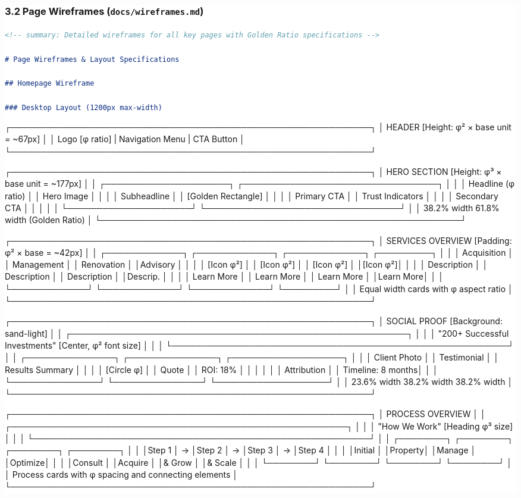 
### 3.2 Page Wireframes (`docs/wireframes.md`)

```markdown
<!-- summary: Detailed wireframes for all key pages with Golden Ratio specifications -->

# Page Wireframes & Layout Specifications

## Homepage Wireframe

### Desktop Layout (1200px max-width)
```
┌─────────────────────────────────────────────────────────────┐
│ HEADER [Height: φ² × base unit = ~67px]                    │
│ Logo [φ ratio] | Navigation Menu | CTA Button              │
└─────────────────────────────────────────────────────────────┘

┌─────────────────────────────────────────────────────────────┐
│ HERO SECTION [Height: φ³ × base unit = ~177px]             │
│ ┌─────────────────────┐ ┌─────────────────────────────────┐ │
│ │ Headline (φ ratio)  │ │ Hero Image                      │ │
│ │ Subheadline         │ │ [Golden Rectangle]              │ │
│ │ Primary CTA         │ │ Trust Indicators                │ │
│ │ Secondary CTA       │ │                                 │ │
│ └─────────────────────┘ └─────────────────────────────────┘ │
│ 38.2% width             61.8% width (Golden Ratio)         │
└─────────────────────────────────────────────────────────────┘

┌─────────────────────────────────────────────────────────────┐
│ SERVICES OVERVIEW [Padding: φ² × base = ~42px]             │
│ ┌─────────────┐ ┌─────────────┐ ┌─────────────┐ ┌─────────┐ │
│ │ Acquisition │ │ Management  │ │ Renovation  │ │Advisory │ │
│ │ [Icon φ²]   │ │ [Icon φ²]   │ │ [Icon φ²]   │ │[Icon φ²]│ │
│ │ Description │ │ Description │ │ Description │ │Descrip. │ │
│ │ Learn More  │ │ Learn More  │ │ Learn More  │ │Learn More│ │
│ └─────────────┘ └─────────────┘ └─────────────┘ └─────────┘ │
│ Equal width cards with φ aspect ratio                      │
└─────────────────────────────────────────────────────────────┘

┌─────────────────────────────────────────────────────────────┐
│ SOCIAL PROOF [Background: sand-light]                      │
│ ┌─────────────────────────────────────────────────────────┐ │
│ │ "200+ Successful Investments" [Center, φ² font size]   │ │
│ └─────────────────────────────────────────────────────────┘ │
│ ┌───────────────┐ ┌───────────────┐ ┌───────────────────┐ │
│ │ Client Photo  │ │ Testimonial   │ │ Results Summary   │ │
│ │ [Circle φ]    │ │ Quote         │ │ ROI: 18%          │ │
│ │               │ │ Attribution   │ │ Timeline: 8 months│ │
│ └───────────────┘ └───────────────┘ └───────────────────┘ │
│ 23.6% width      38.2% width       38.2% width           │
└─────────────────────────────────────────────────────────────┘

┌─────────────────────────────────────────────────────────────┐
│ PROCESS OVERVIEW                                            │
│ ┌─────────────────────────────────────────────────────────┐ │
│ │ "How We Work" [Heading φ³ size]                        │ │
│ └─────────────────────────────────────────────────────────┘ │
│ ┌────────┐    ┌────────┐    ┌────────┐    ┌────────┐      │
│ │Step 1  │ → │Step 2  │ → │Step 3  │ → │Step 4  │      │
│ │Initial │   │Property│   │Manage  │   │Optimize│      │
│ │Consult │   │Acquire │   │& Grow  │   │& Scale │      │
│ └────────┘   └────────┘   └────────┘   └────────┘      │
│ Process cards with φ spacing and connecting elements       │
└─────────────────────────────────────────────────────────────┘
